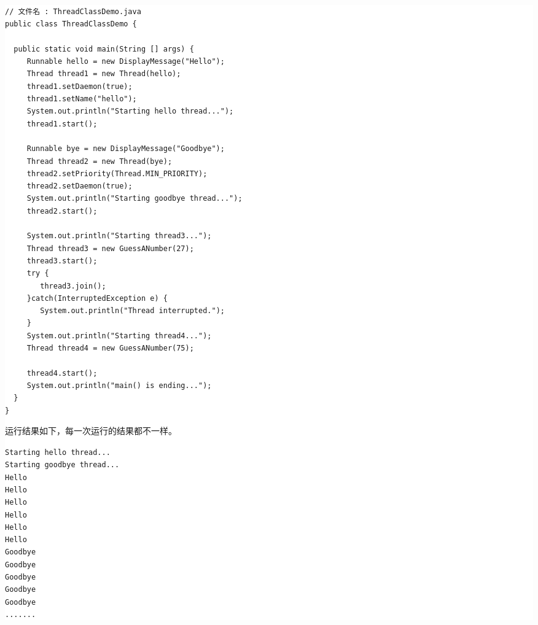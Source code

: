  ```
 // 文件名 : ThreadClassDemo.java
public class ThreadClassDemo {
 
   public static void main(String [] args) {
      Runnable hello = new DisplayMessage("Hello");
      Thread thread1 = new Thread(hello);
      thread1.setDaemon(true);
      thread1.setName("hello");
      System.out.println("Starting hello thread...");
      thread1.start();
      
      Runnable bye = new DisplayMessage("Goodbye");
      Thread thread2 = new Thread(bye);
      thread2.setPriority(Thread.MIN_PRIORITY);
      thread2.setDaemon(true);
      System.out.println("Starting goodbye thread...");
      thread2.start();
 
      System.out.println("Starting thread3...");
      Thread thread3 = new GuessANumber(27);
      thread3.start();
      try {
         thread3.join();
      }catch(InterruptedException e) {
         System.out.println("Thread interrupted.");
      }
      System.out.println("Starting thread4...");
      Thread thread4 = new GuessANumber(75);
      
      thread4.start();
      System.out.println("main() is ending...");
   }
}
 ```

运行结果如下，每一次运行的结果都不一样。

```
Starting hello thread...
Starting goodbye thread...
Hello
Hello
Hello
Hello
Hello
Hello
Goodbye
Goodbye
Goodbye
Goodbye
Goodbye
.......
```
